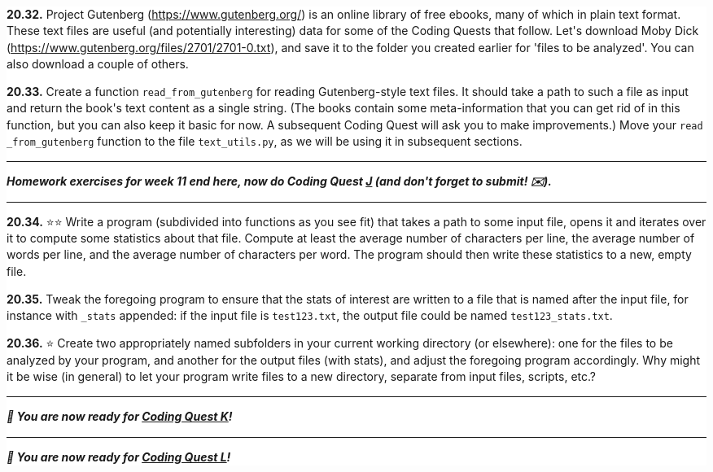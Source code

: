 
**20.32.** Project Gutenberg (https://www.gutenberg.org/) is an online library of free ebooks, many of which in plain text format. These text files are useful (and potentially interesting) data for some of the Coding Quests that follow. Let's download Moby Dick (https://www.gutenberg.org/files/2701/2701-0.txt), and save it to the folder you created earlier for 'files to be analyzed'. You can also download a couple of others. 

**20.33.** Create a function `read_from_gutenberg` for reading Gutenberg-style text files. It should take a path to such a file as input and return the book's text content as a single string. (The books contain some meta-information that you can get rid of in this function, but you can also keep it basic for now. A subsequent Coding Quest will ask you to make improvements.) Move your `read_from_gutenberg` function to the file `text_utils.py`, as we will be using it in subsequent sections.




-------

**_Homework exercises for week 11 end here, now do Coding Quest [J](../quests/J_implement_the_game_'semantle'.md) (and don't forget to submit! ✉️)._**

-------


**20.34.** ⭐⭐ Write a program (subdivided into functions as you see fit) that takes a path to some input file, opens it and iterates over it to compute some statistics about that file. Compute at least the average number of characters per line, the average number of words per line, and the average number of characters per word. The program should then write these statistics to a new, empty file.


**20.35.** Tweak the foregoing program to ensure that the stats of interest are written to a file that is named after the input file, for instance with `_stats` appended: if the input file is `test123.txt`, the output file could be named `test123_stats.txt`.



**20.36.** ⭐ Create two appropriately named subfolders in your current working directory (or elsewhere): one for the files to be analyzed by your program, and another for the output files (with stats), and adjust the foregoing program accordingly. Why might it be wise (in general) to let your program write files to a new directory, separate from input files, scripts, etc.?






-----

**_🐢 You are now ready for [Coding Quest K](../quests/K_processing_some_books.md)!_**

-----

**_🦕 You are now ready for [Coding Quest L](../quests/L_scraping_the_web.md)!_**